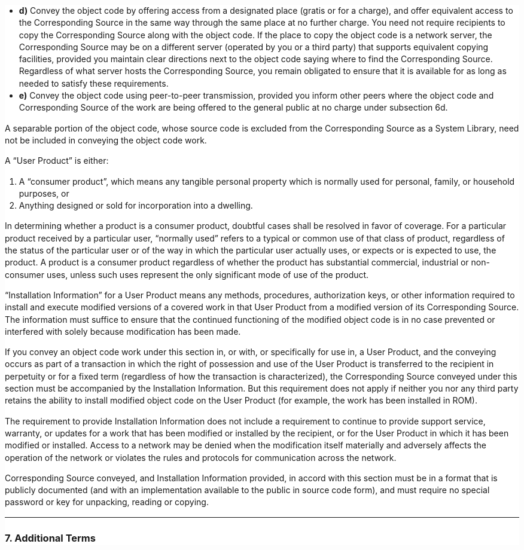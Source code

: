 - **d)** Convey the object code by offering access from a designated place (gratis or for a charge), and offer equivalent access to the Corresponding Source in the same way through the same place at no further charge. You need not require recipients to copy the Corresponding Source along with the object code. If the place to copy the object code is a network server, the Corresponding Source may be on a different server (operated by you or a third party) that supports equivalent copying facilities, provided you maintain clear directions next to the object code saying where to find the Corresponding Source. Regardless of what server hosts the Corresponding Source, you remain obligated to ensure that it is available for as long as needed to satisfy these requirements.
- **e)** Convey the object code using peer-to-peer transmission, provided you inform other peers where the object code and Corresponding Source of the work are being offered to the general public at no charge under subsection 6d.

A separable portion of the object code, whose source code is excluded from the Corresponding Source as a System Library, need not be included in conveying the object code work.

A “User Product” is either:
1. A “consumer product”, which means any tangible personal property which is normally used for personal, family, or household purposes, or
2. Anything designed or sold for incorporation into a dwelling.

In determining whether a product is a consumer product, doubtful cases shall be resolved in favor of coverage. For a particular product received by a particular user, “normally used” refers to a typical or common use of that class of product, regardless of the status of the particular user or of the way in which the particular user actually uses, or expects or is expected to use, the product. A product is a consumer product regardless of whether the product has substantial commercial, industrial or non-consumer uses, unless such uses represent the only significant mode of use of the product.

“Installation Information” for a User Product means any methods, procedures, authorization keys, or other information required to install and execute modified versions of a covered work in that User Product from a modified version of its Corresponding Source. The information must suffice to ensure that the continued functioning of the modified object code is in no case prevented or interfered with solely because modification has been made.

If you convey an object code work under this section in, or with, or specifically for use in, a User Product, and the conveying occurs as part of a transaction in which the right of possession and use of the User Product is transferred to the recipient in perpetuity or for a fixed term (regardless of how the transaction is characterized), the Corresponding Source conveyed under this section must be accompanied by the Installation Information. But this requirement does not apply if neither you nor any third party retains the ability to install modified object code on the User Product (for example, the work has been installed in ROM).

The requirement to provide Installation Information does not include a requirement to continue to provide support service, warranty, or updates for a work that has been modified or installed by the recipient, or for the User Product in which it has been modified or installed. Access to a network may be denied when the modification itself materially and adversely affects the operation of the network or violates the rules and protocols for communication across the network.

Corresponding Source conveyed, and Installation Information provided, in accord with this section must be in a format that is publicly documented (and with an implementation available to the public in source code form), and must require no special password or key for unpacking, reading or copying.

---

### 7. Additional Terms
